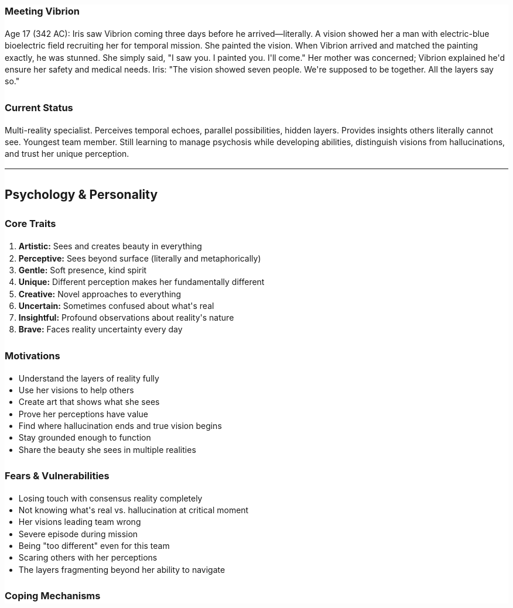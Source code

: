 ### Meeting Vibrion

Age 17 (342 AC): Iris saw Vibrion coming three days before he arrived—literally. A vision showed her a man with electric-blue bioelectric field recruiting her for temporal mission. She painted the vision. When Vibrion arrived and matched the painting exactly, he was stunned. She simply said, "I saw you. I painted you. I'll come." Her mother was concerned; Vibrion explained he'd ensure her safety and medical needs. Iris: "The vision showed seven people. We're supposed to be together. All the layers say so."

### Current Status

Multi-reality specialist. Perceives temporal echoes, parallel possibilities, hidden layers. Provides insights others literally cannot see. Youngest team member. Still learning to manage psychosis while developing abilities, distinguish visions from hallucinations, and trust her unique perception.

---

## Psychology & Personality

### Core Traits

1. **Artistic:** Sees and creates beauty in everything
2. **Perceptive:** Sees beyond surface (literally and metaphorically)
3. **Gentle:** Soft presence, kind spirit
4. **Unique:** Different perception makes her fundamentally different
5. **Creative:** Novel approaches to everything
6. **Uncertain:** Sometimes confused about what's real
7. **Insightful:** Profound observations about reality's nature
8. **Brave:** Faces reality uncertainty every day

### Motivations

- Understand the layers of reality fully
- Use her visions to help others
- Create art that shows what she sees
- Prove her perceptions have value
- Find where hallucination ends and true vision begins
- Stay grounded enough to function
- Share the beauty she sees in multiple realities

### Fears & Vulnerabilities

- Losing touch with consensus reality completely
- Not knowing what's real vs. hallucination at critical moment
- Her visions leading team wrong
- Severe episode during mission
- Being "too different" even for this team
- Scaring others with her perceptions
- The layers fragmenting beyond her ability to navigate

### Coping Mechanisms
